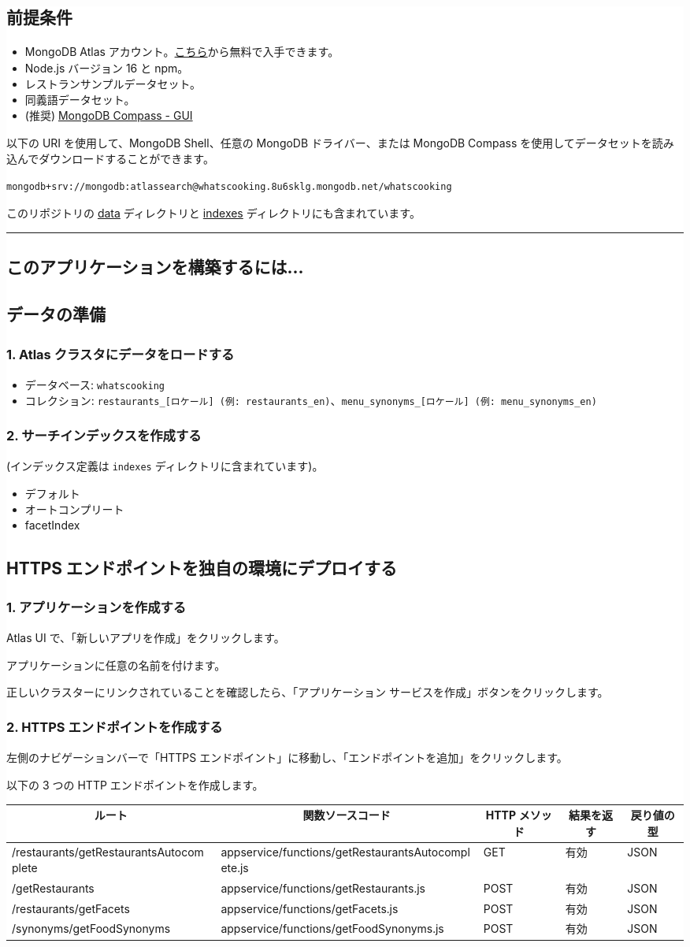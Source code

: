 ## 前提条件

- MongoDB Atlas アカウント。[こちら](https://www.mongodb.com/cloud/atlas)から無料で入手できます。
- Node.js バージョン 16 と npm。
- レストランサンプルデータセット。
- 同義語データセット。
- (推奨) [MongoDB Compass - GUI](https://www.mongodb.com/try/download/compass)

以下の URI を使用して、MongoDB Shell、任意の MongoDB ドライバー、または MongoDB Compass を使用してデータセットを読み込んでダウンロードすることができます。

```
mongodb+srv://mongodb:atlassearch@whatscooking.8u6sklg.mongodb.net/whatscooking
```

このリポジトリの [data](https://github.com/mongodb-developer/whatscooking-multilingual/tree/main/data) ディレクトリと [indexes](https://github.com/mongodb-developer/whatscooking-multilingual/tree/main/indexes) ディレクトリにも含まれています。

---

## このアプリケーションを構築するには...

## データの準備

### 1. Atlas クラスタにデータをロードする

- データベース: `whatscooking`
- コレクション: `restaurants_[ロケール] (例: restaurants_en)`、`menu_synonyms_[ロケール] (例: menu_synonyms_en)`

### 2. サーチインデックスを作成する

(インデックス定義は `indexes` ディレクトリに含まれています)。

- デフォルト
- オートコンプリート
- facetIndex

## HTTPS エンドポイントを独自の環境にデプロイする

### 1. アプリケーションを作成する

Atlas UI で、「新しいアプリを作成」をクリックします。

アプリケーションに任意の名前を付けます。

正しいクラスターにリンクされていることを確認したら、「アプリケーション サービスを作成」ボタンをクリックします。

### 2. HTTPS エンドポイントを作成する

左側のナビゲーションバーで「HTTPS エンドポイント」に移動し、「エンドポイントを追加」をクリックします。

以下の 3 つの HTTP エンドポイントを作成します。

| ルート | 関数ソースコード | HTTP メソッド | 結果を返す | 戻り値の型 |
| --- | --- | --- | --- | --- |
| /restaurants/getRestaurantsAutocomplete | appservice/functions/getRestaurantsAutocomplete.js | GET | 有効 | JSON |
| /getRestaurants | appservice/functions/getRestaurants.js | POST | 有効 | JSON |
| /restaurants/getFacets | appservice/functions/getFacets.js | POST | 有効 | JSON |
| /synonyms/getFoodSynonyms | appservice/functions/getFoodSynonyms.js | POST | 有効 | JSON |
